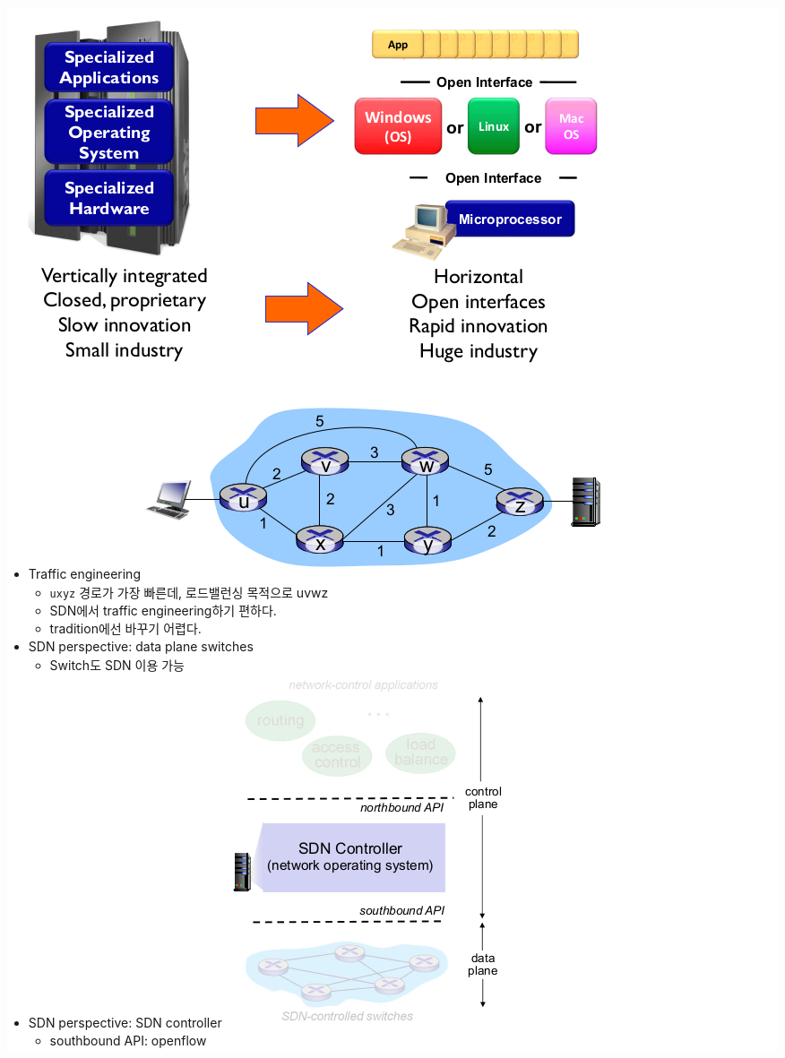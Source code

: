![IMAGE](/images/kucse-computer-network-2/control-sdn-analogy.png)
- Traffic engineering
![IMAGE](/images/kucse-computer-network-2/control-sdn-traffic.png)
  - `uxyz` 경로가 가장 빠른데, 로드밸런싱 목적으로 uvwz
  - SDN에서 traffic engineering하기 편하다.
  - tradition에선 바꾸기 어렵다.
- SDN perspective: data plane switches
  - Switch도 SDN 이용 가능
- SDN perspective: SDN controller
![IMAGE](/images/kucse-computer-network-2/control-sdn-controllers.png)
  - southbound API: openflow